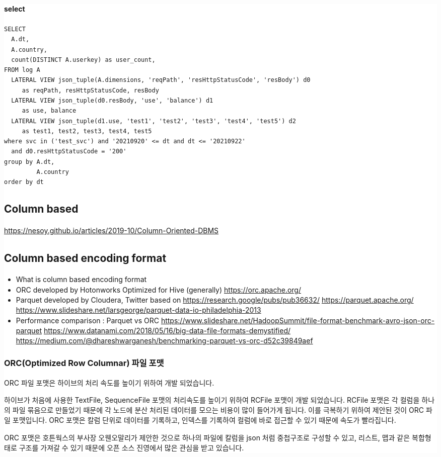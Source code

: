 #### select

```
SELECT
  A.dt,
  A.country,
  count(DISTINCT A.userkey) as user_count,
FROM log A
  LATERAL VIEW json_tuple(A.dimensions, 'reqPath', 'resHttpStatusCode', 'resBody') d0
     as reqPath, resHttpStatusCode, resBody
  LATERAL VIEW json_tuple(d0.resBody, 'use', 'balance') d1
     as use, balance
  LATERAL VIEW json_tuple(d1.use, 'test1', 'test2', 'test3', 'test4', 'test5') d2
     as test1, test2, test3, test4, test5
where svc in ('test_svc') and '20210920' <= dt and dt <= '20210922'
  and d0.resHttpStatusCode = '200'
group by A.dt,
         A.country
order by dt
```

## Column based

https://nesoy.github.io/articles/2019-10/Column-Oriented-DBMS

## Column based encoding format 
- What is column based encoding format
- ORC
developed by Hotonworks 
Optimized for Hive (generally)
https://orc.apache.org/
- Parquet
developed by Cloudera, Twitter
based on https://research.google/pubs/pub36632/
https://parquet.apache.org/
https://www.slideshare.net/larsgeorge/parquet-data-io-philadelphia-2013
- Performance comparison : Parquet vs ORC
https://www.slideshare.net/HadoopSummit/file-format-benchmark-avro-json-orc-parquet
https://www.datanami.com/2018/05/16/big-data-file-formats-demystified/
https://medium.com/@dhareshwarganesh/benchmarking-parquet-vs-orc-d52c39849aef


### ORC(Optimized Row Columnar) 파일 포맷

ORC 파일 포맷은 하이브의 처리 속도를 높이기 위하여 개발 되었습니다. 

하이브가 처음에 사용한 TextFile, SequenceFile 포맷의 처리속도를 높이기 위하여 RCFile 포맷이 개발 되었습니다. 
RCFile 포맷은 각 컬럼을 하나의 파일 묶음으로 만들었기 때문에 각 노드에 분산 처리된 데이터를 모으는 비용이 많이 들어가게 됩니다. 
이를 극복하기 위하여 제안된 것이 ORC 파일 포맷입니다.
ORC 포맷은 칼럼 단위로 데이터를 기록하고, 인덱스를 기록하여 컬럼에 바로 접근할 수 있기 때문에 속도가 빨라집니다. 
 
ORC 포맷은 호튼웍스의 부사장 오웬오말리가 제안한 것으로 하나의 파일에 칼럼을 json 처럼 중첩구조로 구성할 수 있고, 리스트, 맵과 같은 복합형태로 구조를 가져갈 수 있기 때문에 오픈 소스 진영에서 많은 관심을 받고 있습니다.
